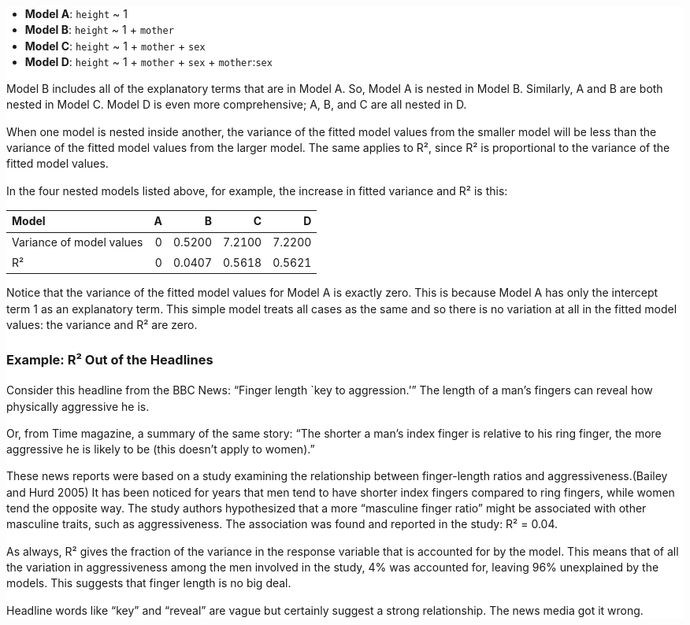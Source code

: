   - **Model A**: `height` \~ 1
  - **Model B**: `height` \~ 1 + `mother`
  - **Model C**: `height` \~ 1 + `mother` + `sex`
  - **Model D**: `height` \~ 1 + `mother` + `sex` + `mother`:`sex`

Model B includes all of the explanatory terms that are in Model A. So,
Model A is nested in Model B. Similarly, A and B are both nested in
Model C. Model D is even more comprehensive; A, B, and C are all nested
in D.

When one model is nested inside another, the variance of the fitted
model values from the smaller model will be less than the variance of
the fitted model values from the larger model. The same applies to R²,
since R² is proportional to the variance of the fitted model values.

In the four nested models listed above, for example, the increase in
fitted variance and R² is this:

| Model                    | A |      B |      C |      D |
| :----------------------- | -: | -----: | -----: | -----: |
| Variance of model values | 0 | 0.5200 | 7.2100 | 7.2200 |
| R²                       | 0 | 0.0407 | 0.5618 | 0.5621 |

Notice that the variance of the fitted model values for Model A is
exactly zero. This is because Model A has only the intercept term 1 as
an explanatory term. This simple model treats all cases as the same and
so there is no variation at all in the fitted model values: the variance
and R² are zero.

### Example: R² Out of the Headlines

Consider this headline from the BBC News: “Finger length \`key to
aggression.’” The length of a man’s fingers can reveal how physically
aggressive he is.

Or, from Time magazine, a summary of the same story: “The shorter a
man’s index finger is relative to his ring finger, the more aggressive
he is likely to be (this doesn’t apply to women).”

These news reports were based on a study examining the relationship
between finger-length ratios and aggressiveness.(Bailey and Hurd 2005)
It has been noticed for years that men tend to have shorter index
fingers compared to ring fingers, while women tend the opposite way. The
study authors hypothesized that a more “masculine finger ratio” might be
associated with other masculine traits, such as aggressiveness. The
association was found and reported in the study: R² = 0.04.

As always, R² gives the fraction of the variance in the response
variable that is accounted for by the model. This means that of all the
variation in aggressiveness among the men involved in the study, 4% was
accounted for, leaving 96% unexplained by the models. This suggests that
finger length is no big deal.

Headline words like “key” and “reveal” are vague but certainly suggest a
strong relationship. The news media got it wrong.

